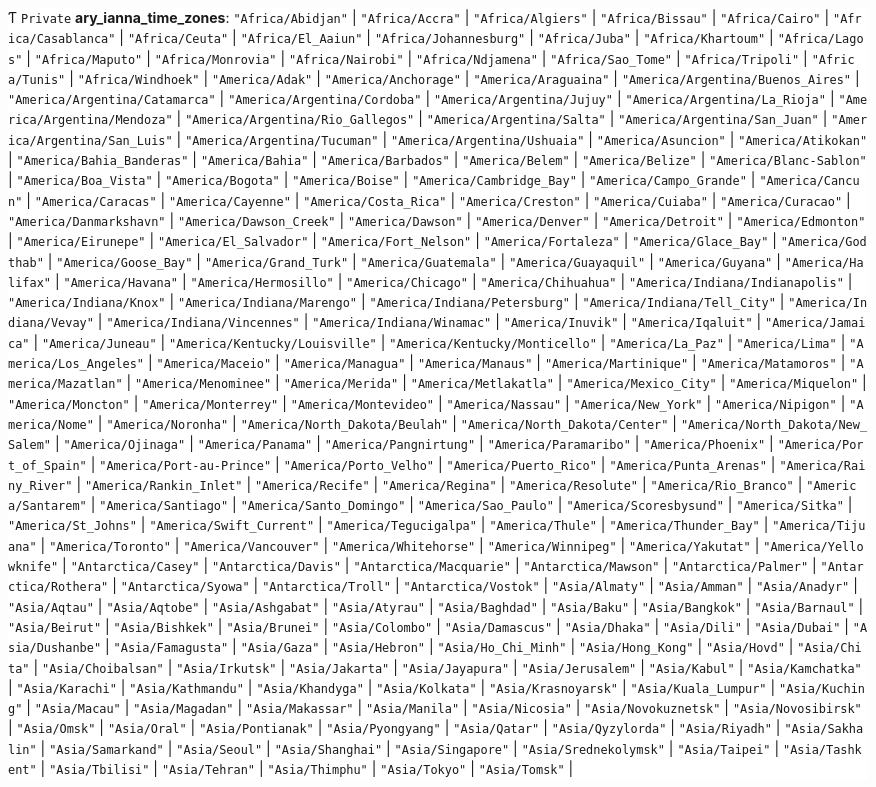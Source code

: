 Ƭ `Private` **ary\_ianna\_time\_zones**: ``"Africa/Abidjan"`` \| ``"Africa/Accra"`` \| ``"Africa/Algiers"`` \| ``"Africa/Bissau"`` \| ``"Africa/Cairo"`` \| ``"Africa/Casablanca"`` \| ``"Africa/Ceuta"`` \| ``"Africa/El_Aaiun"`` \| ``"Africa/Johannesburg"`` \| ``"Africa/Juba"`` \| ``"Africa/Khartoum"`` \| ``"Africa/Lagos"`` \| ``"Africa/Maputo"`` \| ``"Africa/Monrovia"`` \| ``"Africa/Nairobi"`` \| ``"Africa/Ndjamena"`` \| ``"Africa/Sao_Tome"`` \| ``"Africa/Tripoli"`` \| ``"Africa/Tunis"`` \| ``"Africa/Windhoek"`` \| ``"America/Adak"`` \| ``"America/Anchorage"`` \| ``"America/Araguaina"`` \| ``"America/Argentina/Buenos_Aires"`` \| ``"America/Argentina/Catamarca"`` \| ``"America/Argentina/Cordoba"`` \| ``"America/Argentina/Jujuy"`` \| ``"America/Argentina/La_Rioja"`` \| ``"America/Argentina/Mendoza"`` \| ``"America/Argentina/Rio_Gallegos"`` \| ``"America/Argentina/Salta"`` \| ``"America/Argentina/San_Juan"`` \| ``"America/Argentina/San_Luis"`` \| ``"America/Argentina/Tucuman"`` \| ``"America/Argentina/Ushuaia"`` \| ``"America/Asuncion"`` \| ``"America/Atikokan"`` \| ``"America/Bahia_Banderas"`` \| ``"America/Bahia"`` \| ``"America/Barbados"`` \| ``"America/Belem"`` \| ``"America/Belize"`` \| ``"America/Blanc-Sablon"`` \| ``"America/Boa_Vista"`` \| ``"America/Bogota"`` \| ``"America/Boise"`` \| ``"America/Cambridge_Bay"`` \| ``"America/Campo_Grande"`` \| ``"America/Cancun"`` \| ``"America/Caracas"`` \| ``"America/Cayenne"`` \| ``"America/Costa_Rica"`` \| ``"America/Creston"`` \| ``"America/Cuiaba"`` \| ``"America/Curacao"`` \| ``"America/Danmarkshavn"`` \| ``"America/Dawson_Creek"`` \| ``"America/Dawson"`` \| ``"America/Denver"`` \| ``"America/Detroit"`` \| ``"America/Edmonton"`` \| ``"America/Eirunepe"`` \| ``"America/El_Salvador"`` \| ``"America/Fort_Nelson"`` \| ``"America/Fortaleza"`` \| ``"America/Glace_Bay"`` \| ``"America/Godthab"`` \| ``"America/Goose_Bay"`` \| ``"America/Grand_Turk"`` \| ``"America/Guatemala"`` \| ``"America/Guayaquil"`` \| ``"America/Guyana"`` \| ``"America/Halifax"`` \| ``"America/Havana"`` \| ``"America/Hermosillo"`` \| ``"America/Chicago"`` \| ``"America/Chihuahua"`` \| ``"America/Indiana/Indianapolis"`` \| ``"America/Indiana/Knox"`` \| ``"America/Indiana/Marengo"`` \| ``"America/Indiana/Petersburg"`` \| ``"America/Indiana/Tell_City"`` \| ``"America/Indiana/Vevay"`` \| ``"America/Indiana/Vincennes"`` \| ``"America/Indiana/Winamac"`` \| ``"America/Inuvik"`` \| ``"America/Iqaluit"`` \| ``"America/Jamaica"`` \| ``"America/Juneau"`` \| ``"America/Kentucky/Louisville"`` \| ``"America/Kentucky/Monticello"`` \| ``"America/La_Paz"`` \| ``"America/Lima"`` \| ``"America/Los_Angeles"`` \| ``"America/Maceio"`` \| ``"America/Managua"`` \| ``"America/Manaus"`` \| ``"America/Martinique"`` \| ``"America/Matamoros"`` \| ``"America/Mazatlan"`` \| ``"America/Menominee"`` \| ``"America/Merida"`` \| ``"America/Metlakatla"`` \| ``"America/Mexico_City"`` \| ``"America/Miquelon"`` \| ``"America/Moncton"`` \| ``"America/Monterrey"`` \| ``"America/Montevideo"`` \| ``"America/Nassau"`` \| ``"America/New_York"`` \| ``"America/Nipigon"`` \| ``"America/Nome"`` \| ``"America/Noronha"`` \| ``"America/North_Dakota/Beulah"`` \| ``"America/North_Dakota/Center"`` \| ``"America/North_Dakota/New_Salem"`` \| ``"America/Ojinaga"`` \| ``"America/Panama"`` \| ``"America/Pangnirtung"`` \| ``"America/Paramaribo"`` \| ``"America/Phoenix"`` \| ``"America/Port_of_Spain"`` \| ``"America/Port-au-Prince"`` \| ``"America/Porto_Velho"`` \| ``"America/Puerto_Rico"`` \| ``"America/Punta_Arenas"`` \| ``"America/Rainy_River"`` \| ``"America/Rankin_Inlet"`` \| ``"America/Recife"`` \| ``"America/Regina"`` \| ``"America/Resolute"`` \| ``"America/Rio_Branco"`` \| ``"America/Santarem"`` \| ``"America/Santiago"`` \| ``"America/Santo_Domingo"`` \| ``"America/Sao_Paulo"`` \| ``"America/Scoresbysund"`` \| ``"America/Sitka"`` \| ``"America/St_Johns"`` \| ``"America/Swift_Current"`` \| ``"America/Tegucigalpa"`` \| ``"America/Thule"`` \| ``"America/Thunder_Bay"`` \| ``"America/Tijuana"`` \| ``"America/Toronto"`` \| ``"America/Vancouver"`` \| ``"America/Whitehorse"`` \| ``"America/Winnipeg"`` \| ``"America/Yakutat"`` \| ``"America/Yellowknife"`` \| ``"Antarctica/Casey"`` \| ``"Antarctica/Davis"`` \| ``"Antarctica/Macquarie"`` \| ``"Antarctica/Mawson"`` \| ``"Antarctica/Palmer"`` \| ``"Antarctica/Rothera"`` \| ``"Antarctica/Syowa"`` \| ``"Antarctica/Troll"`` \| ``"Antarctica/Vostok"`` \| ``"Asia/Almaty"`` \| ``"Asia/Amman"`` \| ``"Asia/Anadyr"`` \| ``"Asia/Aqtau"`` \| ``"Asia/Aqtobe"`` \| ``"Asia/Ashgabat"`` \| ``"Asia/Atyrau"`` \| ``"Asia/Baghdad"`` \| ``"Asia/Baku"`` \| ``"Asia/Bangkok"`` \| ``"Asia/Barnaul"`` \| ``"Asia/Beirut"`` \| ``"Asia/Bishkek"`` \| ``"Asia/Brunei"`` \| ``"Asia/Colombo"`` \| ``"Asia/Damascus"`` \| ``"Asia/Dhaka"`` \| ``"Asia/Dili"`` \| ``"Asia/Dubai"`` \| ``"Asia/Dushanbe"`` \| ``"Asia/Famagusta"`` \| ``"Asia/Gaza"`` \| ``"Asia/Hebron"`` \| ``"Asia/Ho_Chi_Minh"`` \| ``"Asia/Hong_Kong"`` \| ``"Asia/Hovd"`` \| ``"Asia/Chita"`` \| ``"Asia/Choibalsan"`` \| ``"Asia/Irkutsk"`` \| ``"Asia/Jakarta"`` \| ``"Asia/Jayapura"`` \| ``"Asia/Jerusalem"`` \| ``"Asia/Kabul"`` \| ``"Asia/Kamchatka"`` \| ``"Asia/Karachi"`` \| ``"Asia/Kathmandu"`` \| ``"Asia/Khandyga"`` \| ``"Asia/Kolkata"`` \| ``"Asia/Krasnoyarsk"`` \| ``"Asia/Kuala_Lumpur"`` \| ``"Asia/Kuching"`` \| ``"Asia/Macau"`` \| ``"Asia/Magadan"`` \| ``"Asia/Makassar"`` \| ``"Asia/Manila"`` \| ``"Asia/Nicosia"`` \| ``"Asia/Novokuznetsk"`` \| ``"Asia/Novosibirsk"`` \| ``"Asia/Omsk"`` \| ``"Asia/Oral"`` \| ``"Asia/Pontianak"`` \| ``"Asia/Pyongyang"`` \| ``"Asia/Qatar"`` \| ``"Asia/Qyzylorda"`` \| ``"Asia/Riyadh"`` \| ``"Asia/Sakhalin"`` \| ``"Asia/Samarkand"`` \| ``"Asia/Seoul"`` \| ``"Asia/Shanghai"`` \| ``"Asia/Singapore"`` \| ``"Asia/Srednekolymsk"`` \| ``"Asia/Taipei"`` \| ``"Asia/Tashkent"`` \| ``"Asia/Tbilisi"`` \| ``"Asia/Tehran"`` \| ``"Asia/Thimphu"`` \| ``"Asia/Tokyo"`` \| ``"Asia/Tomsk"`` \|